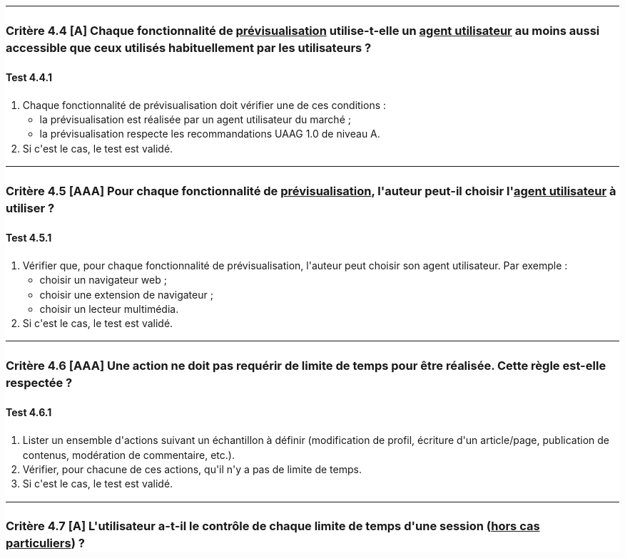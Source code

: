 ----

### <a name="c4-4"></a>Critère 4.4 [A] Chaque fonctionnalité de [prévisualisation](https://github.com/DISIC/referentiel-cms/blob/master/glossaire.md#Gprevisualisation) utilise-t-elle un [agent utilisateur](https://github.com/DISIC/referentiel-cms/blob/master/glossaire.md#GagentUtilisateur) au moins aussi accessible que ceux utilisés habituellement par les utilisateurs&nbsp;?

#### Test 4.4.1

1. Chaque fonctionnalité de prévisualisation doit vérifier une de ces conditions :
	* la prévisualisation est réalisée par un agent utilisateur du marché ;
	* la prévisualisation respecte les recommandations UAAG 1.0 de niveau A.
2. Si c'est le cas, le test est validé.

----

### <a name="c4-5"></a>Critère 4.5 [AAA] Pour chaque fonctionnalité de [prévisualisation](https://github.com/DISIC/referentiel-cms/blob/master/glossaire.md#Gprevisualisation), l'auteur peut-il choisir l'[agent utilisateur](https://github.com/DISIC/referentiel-cms/blob/master/glossaire.md#GagentUtilisateur) à utiliser&nbsp;?

#### Test 4.5.1

1. Vérifier que, pour chaque fonctionnalité de prévisualisation, l'auteur peut choisir son agent utilisateur. Par exemple :
	* choisir un navigateur web ;
	* choisir une extension de navigateur ;
	* choisir un lecteur multimédia.
2. Si c'est le cas, le test est validé.

----

### <a name="c4-6"></a>Critère 4.6 [AAA] Une action ne doit pas requérir de limite de temps pour être réalisée. Cette règle est-elle respectée&nbsp;?

#### Test 4.6.1

1. Lister un ensemble d'actions suivant un échantillon à définir (modification de profil, écriture d'un article/page, publication de contenus, modération de commentaire, etc.).
2. Vérifier, pour chacune de ces actions, qu'il n'y a pas de limite de temps.
3. Si c'est le cas, le test est validé.

----

### <a name="c4-7"></a>Critère 4.7 [A] L'utilisateur a-t-il le contrôle de chaque limite de temps d'une session ([hors cas particuliers](cas-particuliers.md#CP-c4.7))&nbsp;?
